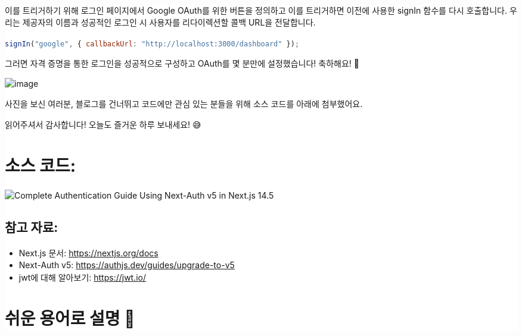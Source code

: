 이를 트리거하기 위해 로그인 페이지에서 Google OAuth를 위한 버튼을 정의하고 이를 트리거하면 이전에 사용한 signIn 함수를 다시 호출합니다. 우리는 제공자의 이름과 성공적인 로그인 시 사용자를 리다이렉션할 콜백 URL을 전달합니다.

```js
signIn("google", { callbackUrl: "http://localhost:3000/dashboard" });
```

그러면 자격 증명을 통한 로그인을 성공적으로 구성하고 OAuth를 몇 분만에 설정했습니다! 축하해요! 🎉



<ins class="adsbygoogle"
     style="display:block"
     data-ad-client="ca-pub-4877378276818686"
     data-ad-slot="1898504329"
     data-ad-format="auto"
     data-full-width-responsive="true"></ins>

<script>
     (adsbygoogle = window.adsbygoogle || []).push({});
</script>

![image](https://miro.medium.com/v2/resize:fit:720/1*9wS1rs4-YMz09FAi2tdLCw.gif)

사진을 보신 여러분, 블로그를 건너뛰고 코드에만 관심 있는 분들을 위해 소스 코드를 아래에 첨부했어요.

읽어주셔서 감사합니다! 오늘도 즐거운 하루 보내세요! 😅

# 소스 코드:



<ins class="adsbygoogle"
     style="display:block"
     data-ad-client="ca-pub-4877378276818686"
     data-ad-slot="1898504329"
     data-ad-format="auto"
     data-full-width-responsive="true"></ins>

<script>
     (adsbygoogle = window.adsbygoogle || []).push({});
</script>

![Complete Authentication Guide Using Next-Auth v5 in Next.js 14.5](/assets/img/CompleteAuthenticationGuideUsingNext-Authv5inNextjs14_5.png)

## 참고 자료:

- Next.js 문서: https://nextjs.org/docs
- Next-Auth v5: https://authjs.dev/guides/upgrade-to-v5
- jwt에 대해 알아보기: https://jwt.io/

# 쉬운 용어로 설명 🚀


